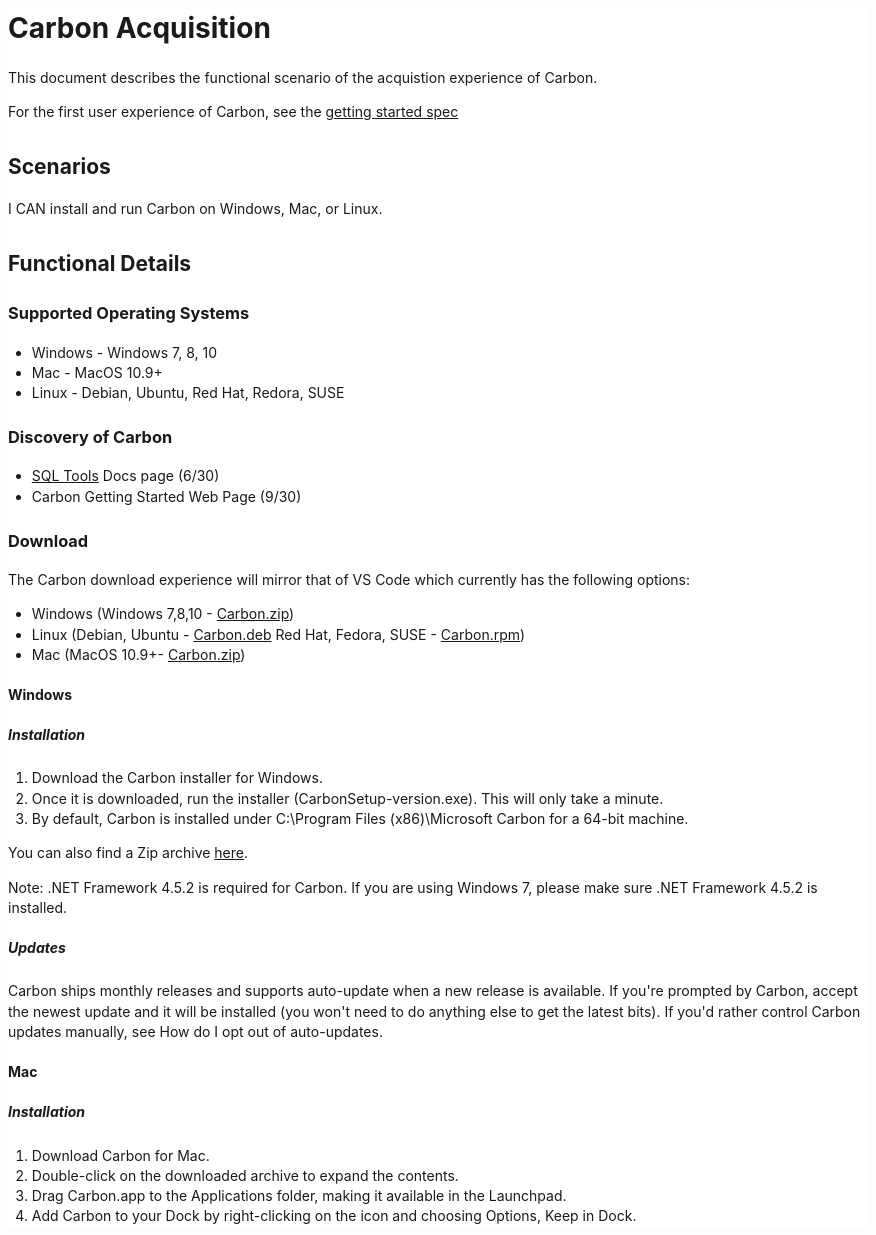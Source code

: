 # Carbon Acquisition
This document describes the functional scenario of the acquistion experience of Carbon. 

For the first user experience of Carbon, see the [getting started spec](https://github.com/Microsoft/carbon/blob/master/docs/carbon/getting%20started.md)

## Scenarios
I CAN install and run Carbon on Windows, Mac, or Linux.

## Functional Details
### Supported Operating Systems
* Windows - Windows 7, 8, 10
* Mac - MacOS 10.9+
* Linux - Debian, Ubuntu, Red Hat, Redora, SUSE

### Discovery of Carbon
* [SQL Tools](https://docs.microsoft.com/en-us/sql/tools/command-prompt-utility-reference-database-engine) Docs page (6/30)
* Carbon Getting Started Web Page (9/30)

### Download
The Carbon download experience will mirror that of VS Code which currently has the following options:
* Windows (Windows 7,8,10 - [Carbon.zip](https://github.com/Microsoft/carbon))
* Linux (Debian, Ubuntu - [Carbon.deb](https://github.com/Microsoft/carbon) Red Hat, Fedora, SUSE - [Carbon.rpm](https://github.com/Microsoft/carbon))
* Mac (MacOS 10.9+- [Carbon.zip](https://github.com/Microsoft/carbon))

#### Windows
##### Installation
1. Download the Carbon installer for Windows. 
2. Once it is downloaded, run the installer (CarbonSetup-version.exe). This will only take a minute. 
3. By default, Carbon is installed under C:\Program Files (x86)\Microsoft Carbon for a 64-bit machine.

You can also find a Zip archive [here](https://github.com/Microsoft/carbon).

Note: .NET Framework 4.5.2 is required for Carbon. If you are using Windows 7, please make sure .NET Framework 4.5.2 is installed.

##### Updates
Carbon ships monthly releases and supports auto-update when a new release is available. If you're prompted by Carbon, accept the newest update and it will be installed (you won't need to do anything else to get the latest bits). If you'd rather control Carbon updates manually, see How do I opt out of auto-updates.

#### Mac
##### Installation
1. Download Carbon for Mac.
2. Double-click on the downloaded archive to expand the contents.
3. Drag Carbon.app to the Applications folder, making it available in the Launchpad.
4. Add Carbon to your Dock by right-clicking on the icon and choosing Options, Keep in Dock.
